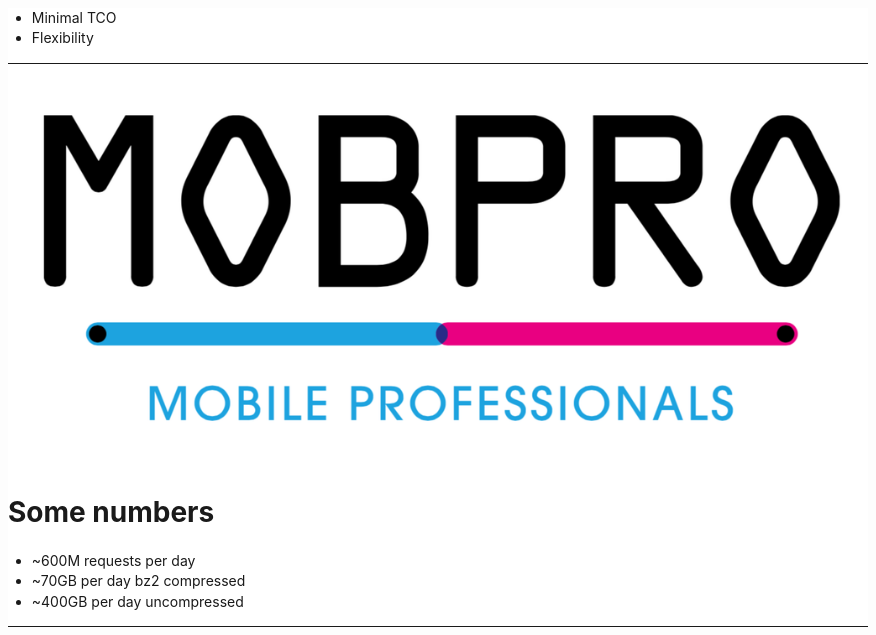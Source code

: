 - Minimal TCO
- Flexibility

---

![](mobpro.png)

# Some numbers

- ~600M requests per day
- ~70GB per day bz2 compressed
- ~400GB per day uncompressed

---
